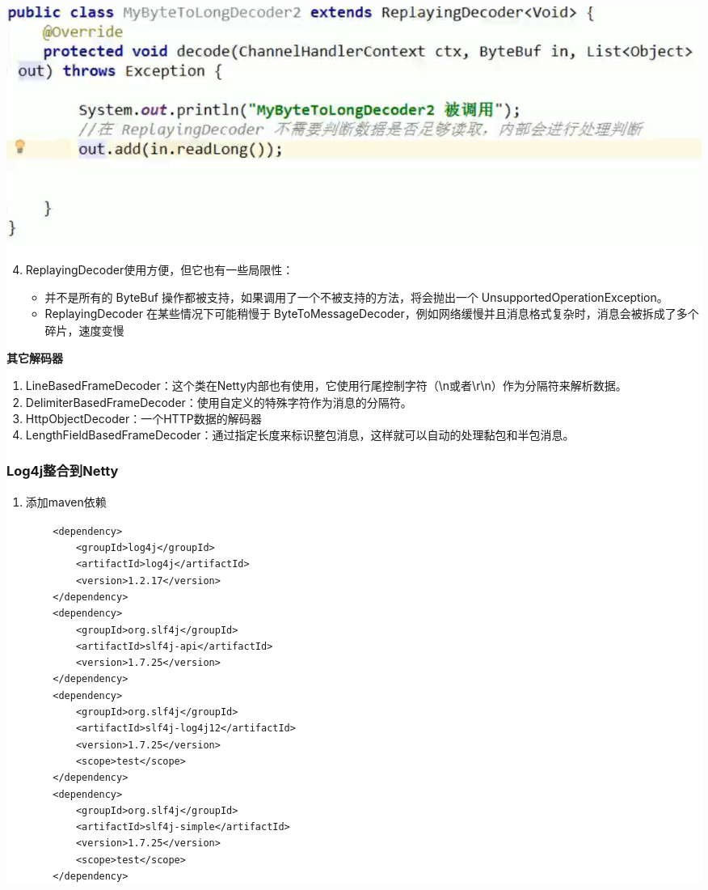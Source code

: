    ![image-20200304235611348](img/image-20200304235611348.png)

4. ReplayingDecoder使用方便，但它也有一些局限性：

   - 并不是所有的 ByteBuf 操作都被支持，如果调用了一个不被支持的方法，将会抛出一个 UnsupportedOperationException。
   - ReplayingDecoder 在某些情况下可能稍慢于 ByteToMessageDecoder，例如网络缓慢并且消息格式复杂时，消息会被拆成了多个碎片，速度变慢

**其它解码器**

1. LineBasedFrameDecoder：这个类在Netty内部也有使用，它使用行尾控制字符（\n或者\r\n）作为分隔符来解析数据。
2. DelimiterBasedFrameDecoder：使用自定义的特殊字符作为消息的分隔符。
3. HttpObjectDecoder：一个HTTP数据的解码器
4. LengthFieldBasedFrameDecoder：通过指定长度来标识整包消息，这样就可以自动的处理黏包和半包消息。

### Log4j整合到Netty

1. 添加maven依赖

```
	    <dependency>
            <groupId>log4j</groupId>
            <artifactId>log4j</artifactId>
            <version>1.2.17</version>
        </dependency>
        <dependency>
            <groupId>org.slf4j</groupId>
            <artifactId>slf4j-api</artifactId>
            <version>1.7.25</version>
        </dependency>
        <dependency>
            <groupId>org.slf4j</groupId>
            <artifactId>slf4j-log4j12</artifactId>
            <version>1.7.25</version>
            <scope>test</scope>
        </dependency>
        <dependency>
            <groupId>org.slf4j</groupId>
            <artifactId>slf4j-simple</artifactId>
            <version>1.7.25</version>
            <scope>test</scope>
        </dependency>

```
